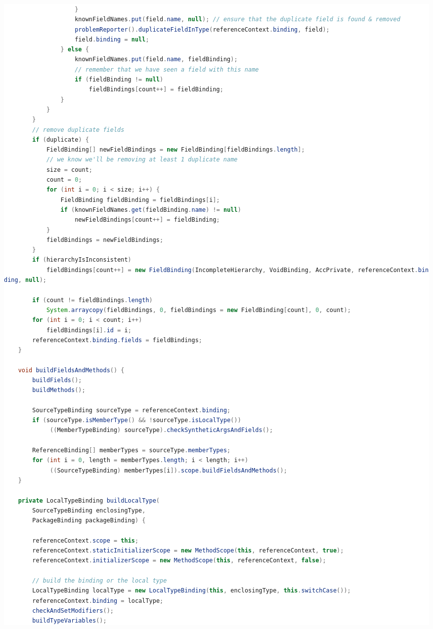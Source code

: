 ```java
					}
					knownFieldNames.put(field.name, null); // ensure that the duplicate field is found & removed
					problemReporter().duplicateFieldInType(referenceContext.binding, field);
					field.binding = null;
				} else {
					knownFieldNames.put(field.name, fieldBinding);
					// remember that we have seen a field with this name
					if (fieldBinding != null)
						fieldBindings[count++] = fieldBinding;
				}
			}
		}
		// remove duplicate fields
		if (duplicate) {
			FieldBinding[] newFieldBindings = new FieldBinding[fieldBindings.length];
			// we know we'll be removing at least 1 duplicate name
			size = count;
			count = 0;
			for (int i = 0; i < size; i++) {
				FieldBinding fieldBinding = fieldBindings[i];
				if (knownFieldNames.get(fieldBinding.name) != null)
					newFieldBindings[count++] = fieldBinding;
			}
			fieldBindings = newFieldBindings;
		}
		if (hierarchyIsInconsistent)
			fieldBindings[count++] = new FieldBinding(IncompleteHierarchy, VoidBinding, AccPrivate, referenceContext.binding, null);

		if (count != fieldBindings.length)
			System.arraycopy(fieldBindings, 0, fieldBindings = new FieldBinding[count], 0, count);
		for (int i = 0; i < count; i++)
			fieldBindings[i].id = i;
		referenceContext.binding.fields = fieldBindings;
	}
	
	void buildFieldsAndMethods() {
		buildFields();
		buildMethods();

		SourceTypeBinding sourceType = referenceContext.binding;
		if (sourceType.isMemberType() && !sourceType.isLocalType())
			 ((MemberTypeBinding) sourceType).checkSyntheticArgsAndFields();

		ReferenceBinding[] memberTypes = sourceType.memberTypes;
		for (int i = 0, length = memberTypes.length; i < length; i++)
			 ((SourceTypeBinding) memberTypes[i]).scope.buildFieldsAndMethods();
	}
	
	private LocalTypeBinding buildLocalType(
		SourceTypeBinding enclosingType,
		PackageBinding packageBinding) {
	    
		referenceContext.scope = this;
		referenceContext.staticInitializerScope = new MethodScope(this, referenceContext, true);
		referenceContext.initializerScope = new MethodScope(this, referenceContext, false);

		// build the binding or the local type
		LocalTypeBinding localType = new LocalTypeBinding(this, enclosingType, this.switchCase());
		referenceContext.binding = localType;
		checkAndSetModifiers();
		buildTypeVariables();
```